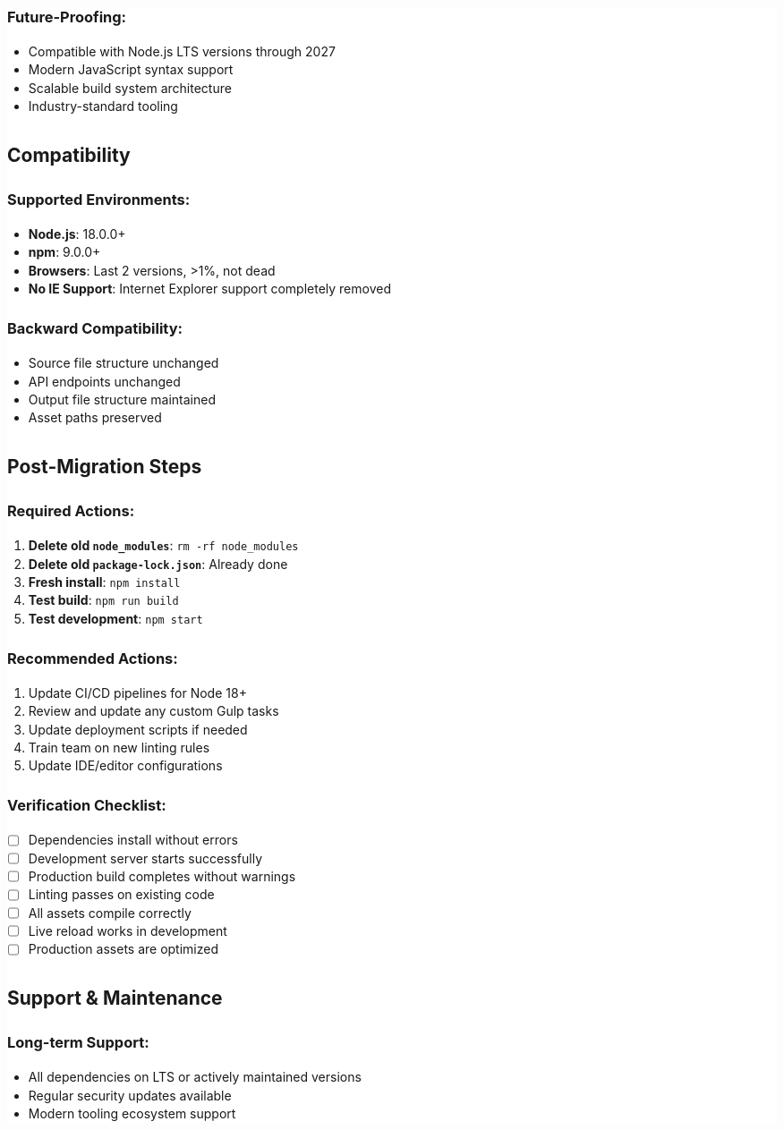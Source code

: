 ### Future-Proofing:
- Compatible with Node.js LTS versions through 2027
- Modern JavaScript syntax support
- Scalable build system architecture
- Industry-standard tooling

## Compatibility

### Supported Environments:
- **Node.js**: 18.0.0+
- **npm**: 9.0.0+
- **Browsers**: Last 2 versions, >1%, not dead
- **No IE Support**: Internet Explorer support completely removed

### Backward Compatibility:
- Source file structure unchanged
- API endpoints unchanged
- Output file structure maintained
- Asset paths preserved

## Post-Migration Steps

### Required Actions:
1. **Delete old `node_modules`**: `rm -rf node_modules`
2. **Delete old `package-lock.json`**: Already done
3. **Fresh install**: `npm install`
4. **Test build**: `npm run build`
5. **Test development**: `npm start`

### Recommended Actions:
1. Update CI/CD pipelines for Node 18+
2. Review and update any custom Gulp tasks
3. Update deployment scripts if needed
4. Train team on new linting rules
5. Update IDE/editor configurations

### Verification Checklist:
- [ ] Dependencies install without errors
- [ ] Development server starts successfully
- [ ] Production build completes without warnings
- [ ] Linting passes on existing code
- [ ] All assets compile correctly
- [ ] Live reload works in development
- [ ] Production assets are optimized

## Support & Maintenance

### Long-term Support:
- All dependencies on LTS or actively maintained versions
- Regular security updates available
- Modern tooling ecosystem support
